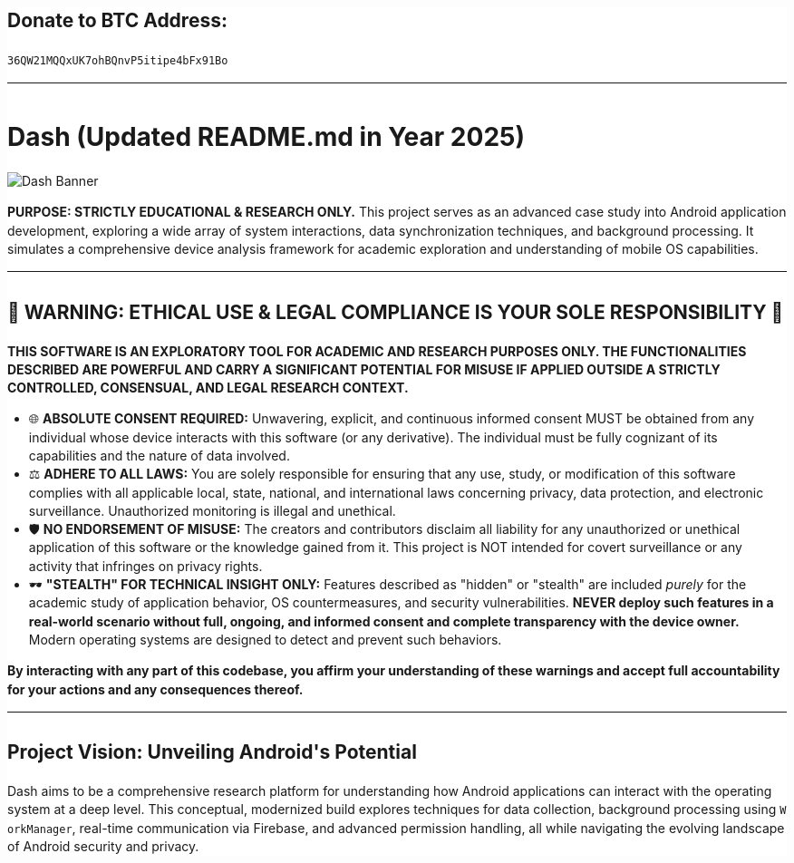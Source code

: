 ## Donate to BTC Address: 
`36QW21MQQxUK7ohBQnvP5itipe4bFx91Bo`

---
# Dash (Updated README.md in Year 2025)

![Dash Banner](https://1.bp.blogspot.com/-FgzZ6s4snE0/YLonted4bRI/AAAAAAAAA7M/btcFeIotLw42dSwU9AioHomX_GcG-xmogCLcBGAsYHQ/s1429/68747470733a2f2f312e62702e626c6f6773706f742e636f6d2f2d71374d454847336e4851342f583979763436467a3543492f41414141414141414152342f574a46387a3046766b6251325968725f6c6356686a6375473371306b5030587077434c63424741735948512f7.png)

**PURPOSE: STRICTLY EDUCATIONAL & RESEARCH ONLY.**
This project serves as an advanced case study into Android application development, exploring a wide array of system interactions, data synchronization techniques, and background processing. It simulates a comprehensive device analysis framework for academic exploration and understanding of mobile OS capabilities.

---

## 🚨 **WARNING: ETHICAL USE & LEGAL COMPLIANCE IS YOUR SOLE RESPONSIBILITY** 🚨

**THIS SOFTWARE IS AN EXPLORATORY TOOL FOR ACADEMIC AND RESEARCH PURPOSES ONLY. THE FUNCTIONALITIES DESCRIBED ARE POWERFUL AND CARRY A SIGNIFICANT POTENTIAL FOR MISUSE IF APPLIED OUTSIDE A STRICTLY CONTROLLED, CONSENSUAL, AND LEGAL RESEARCH CONTEXT.**

*   🌐 **ABSOLUTE CONSENT REQUIRED:** Unwavering, explicit, and continuous informed consent MUST be obtained from any individual whose device interacts with this software (or any derivative). The individual must be fully cognizant of its capabilities and the nature of data involved.
*   ⚖️ **ADHERE TO ALL LAWS:** You are solely responsible for ensuring that any use, study, or modification of this software complies with all applicable local, state, national, and international laws concerning privacy, data protection, and electronic surveillance. Unauthorized monitoring is illegal and unethical.
*   🛡️ **NO ENDORSEMENT OF MISUSE:** The creators and contributors disclaim all liability for any unauthorized or unethical application of this software or the knowledge gained from it. This project is NOT intended for covert surveillance or any activity that infringes on privacy rights.
*   🕶️ **"STEALTH" FOR TECHNICAL INSIGHT ONLY:** Features described as "hidden" or "stealth" are included *purely* for the academic study of application behavior, OS countermeasures, and security vulnerabilities. **NEVER deploy such features in a real-world scenario without full, ongoing, and informed consent and complete transparency with the device owner.** Modern operating systems are designed to detect and prevent such behaviors.

**By interacting with any part of this codebase, you affirm your understanding of these warnings and accept full accountability for your actions and any consequences thereof.**

---

## Project Vision: Unveiling Android's Potential

Dash aims to be a comprehensive research platform for understanding how Android applications can interact with the operating system at a deep level. This conceptual, modernized build explores techniques for data collection, background processing using `WorkManager`, real-time communication via Firebase, and advanced permission handling, all while navigating the evolving landscape of Android security and privacy.

